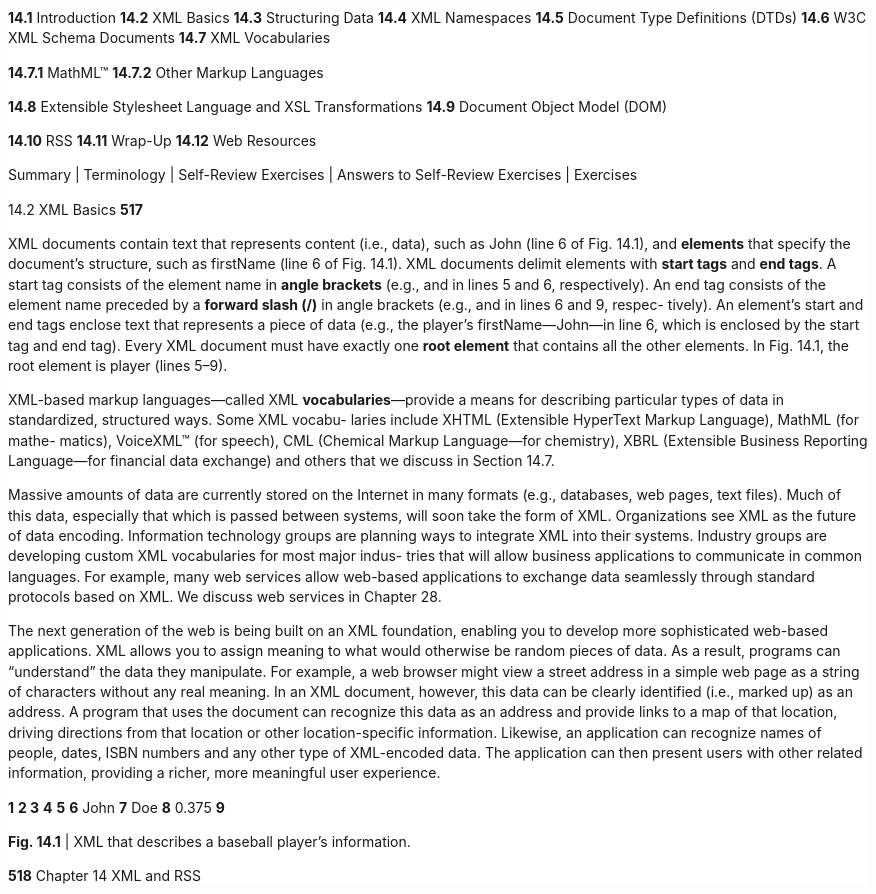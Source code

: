 **14.1** Introduction **14.2** XML Basics **14.3** Structuring Data **14.4** XML Namespaces **14.5** Document Type Definitions (DTDs) **14.6** W3C XML Schema Documents **14.7** XML Vocabularies

**14.7.1** MathML™ **14.7.2** Other Markup Languages

**14.8** Extensible Stylesheet Language and XSL Transformations **14.9** Document Object Model (DOM)

**14.10** RSS **14.11** Wrap-Up **14.12** Web Resources

Summary | Terminology | Self-Review Exercises | Answers to Self-Review Exercises | Exercises

14.2 XML Basics **517**

XML documents contain text that represents content (i.e., data), such as John (line 6 of Fig. 14.1), and **elements** that specify the document’s structure, such as firstName (line 6 of Fig. 14.1). XML documents delimit elements with **start tags** and **end tags**. A start tag consists of the element name in **angle brackets** (e.g., <player> and <firstName> in lines 5 and 6, respectively). An end tag consists of the element name preceded by a **forward slash (/)** in angle brackets (e.g., </firstName> and </player> in lines 6 and 9, respec- tively). An element’s start and end tags enclose text that represents a piece of data (e.g., the player’s firstName—John—in line 6, which is enclosed by the <firstName> start tag and </firstName> end tag). Every XML document must have exactly one **root element** that contains all the other elements. In Fig. 14.1, the root element is player (lines 5–9).

XML-based markup languages—called XML **vocabularies**—provide a means for describing particular types of data in standardized, structured ways. Some XML vocabu- laries include XHTML (Extensible HyperText Markup Language), MathML (for mathe- matics), VoiceXML™ (for speech), CML (Chemical Markup Language—for chemistry), XBRL (Extensible Business Reporting Language—for financial data exchange) and others that we discuss in Section 14.7.

Massive amounts of data are currently stored on the Internet in many formats (e.g., databases, web pages, text files). Much of this data, especially that which is passed between systems, will soon take the form of XML. Organizations see XML as the future of data encoding. Information technology groups are planning ways to integrate XML into their systems. Industry groups are developing custom XML vocabularies for most major indus- tries that will allow business applications to communicate in common languages. For example, many web services allow web-based applications to exchange data seamlessly through standard protocols based on XML. We discuss web services in Chapter 28.

The next generation of the web is being built on an XML foundation, enabling you to develop more sophisticated web-based applications. XML allows you to assign meaning to what would otherwise be random pieces of data. As a result, programs can “understand” the data they manipulate. For example, a web browser might view a street address in a simple web page as a string of characters without any real meaning. In an XML document, however, this data can be clearly identified (i.e., marked up) as an address. A program that uses the document can recognize this data as an address and provide links to a map of that location, driving directions from that location or other location-specific information. Likewise, an application can recognize names of people, dates, ISBN numbers and any other type of XML-encoded data. The application can then present users with other related information, providing a richer, more meaningful user experience.

**1** <?xml version = "1.0"?> **2 3**  **4**  **5** <player> **6** <firstName>John</firstName> **7** <lastName>Doe</lastName> **8** <battingAverage>0.375</battingAverage> **9** </player>

**Fig. 14.1** | XML that describes a baseball player’s information.

**518** Chapter 14 XML and RSS
